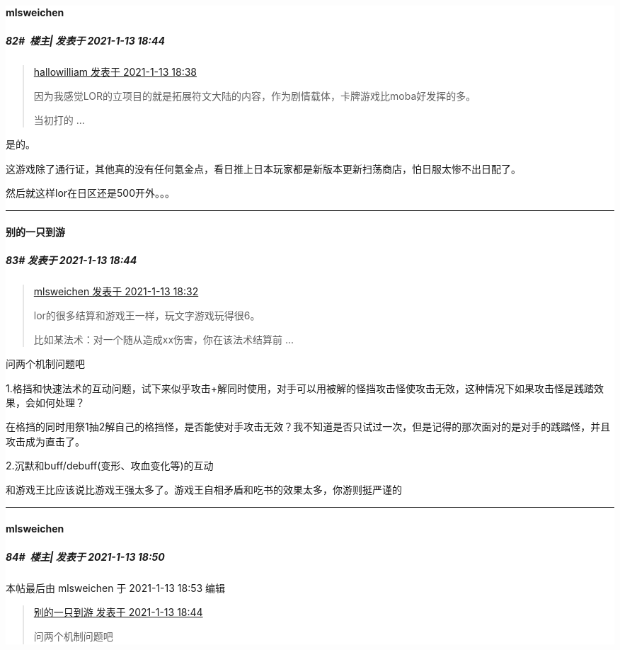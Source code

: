 ####  mlsweichen  
##### 82#         楼主| 发表于 2021-1-13 18:44



<blockquote><a href="httphttps://bbs.saraba1st.com/2b/forum.php?mod=redirect&amp;goto=findpost&amp;pid=50024997&amp;ptid=1981965" target="_blank">hallowilliam 发表于 2021-1-13 18:38</a>

因为我感觉LOR的立项目的就是拓展符文大陆的内容，作为剧情载体，卡牌游戏比moba好发挥的多。


当初打的 ...</blockquote>
是的。

这游戏除了通行证，其他真的没有任何氪金点，看日推上日本玩家都是新版本更新扫荡商店，怕日服太惨不出日配了。

然后就这样lor在日区还是500开外。。。







*****

####  别的一只到游  
##### 83#       发表于 2021-1-13 18:44



<blockquote><a href="httphttps://bbs.saraba1st.com/2b/forum.php?mod=redirect&amp;goto=findpost&amp;pid=50024958&amp;ptid=1981965" target="_blank">mlsweichen 发表于 2021-1-13 18:32</a>

lor的很多结算和游戏王一样，玩文字游戏玩得很6。

比如某法术：对一个随从造成xx伤害，你在该法术结算前 ...</blockquote>
问两个机制问题吧

1.格挡和快速法术的互动问题，试下来似乎攻击+解同时使用，对手可以用被解的怪挡攻击怪使攻击无效，这种情况下如果攻击怪是践踏效果，会如何处理？

在格挡的同时用祭1抽2解自己的格挡怪，是否能使对手攻击无效？我不知道是否只试过一次，但是记得的那次面对的是对手的践踏怪，并且攻击成为直击了。

2.沉默和buff/debuff(变形、攻血变化等)的互动


和游戏王比应该说比游戏王强太多了。游戏王自相矛盾和吃书的效果太多，你游则挺严谨的







*****

####  mlsweichen  
##### 84#         楼主| 发表于 2021-1-13 18:50



 本帖最后由 mlsweichen 于 2021-1-13 18:53 编辑 
<blockquote><a href="httphttps://bbs.saraba1st.com/2b/forum.php?mod=redirect&amp;goto=findpost&amp;pid=50025054&amp;ptid=1981965" target="_blank">别的一只到游 发表于 2021-1-13 18:44</a>

问两个机制问题吧
